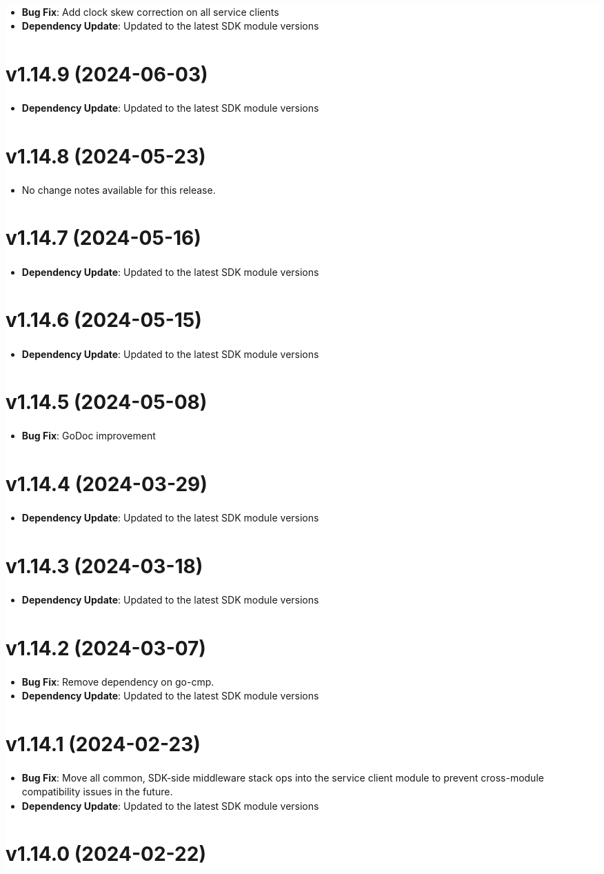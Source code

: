 * **Bug Fix**: Add clock skew correction on all service clients
* **Dependency Update**: Updated to the latest SDK module versions

# v1.14.9 (2024-06-03)

* **Dependency Update**: Updated to the latest SDK module versions

# v1.14.8 (2024-05-23)

* No change notes available for this release.

# v1.14.7 (2024-05-16)

* **Dependency Update**: Updated to the latest SDK module versions

# v1.14.6 (2024-05-15)

* **Dependency Update**: Updated to the latest SDK module versions

# v1.14.5 (2024-05-08)

* **Bug Fix**: GoDoc improvement

# v1.14.4 (2024-03-29)

* **Dependency Update**: Updated to the latest SDK module versions

# v1.14.3 (2024-03-18)

* **Dependency Update**: Updated to the latest SDK module versions

# v1.14.2 (2024-03-07)

* **Bug Fix**: Remove dependency on go-cmp.
* **Dependency Update**: Updated to the latest SDK module versions

# v1.14.1 (2024-02-23)

* **Bug Fix**: Move all common, SDK-side middleware stack ops into the service client module to prevent cross-module compatibility issues in the future.
* **Dependency Update**: Updated to the latest SDK module versions

# v1.14.0 (2024-02-22)
